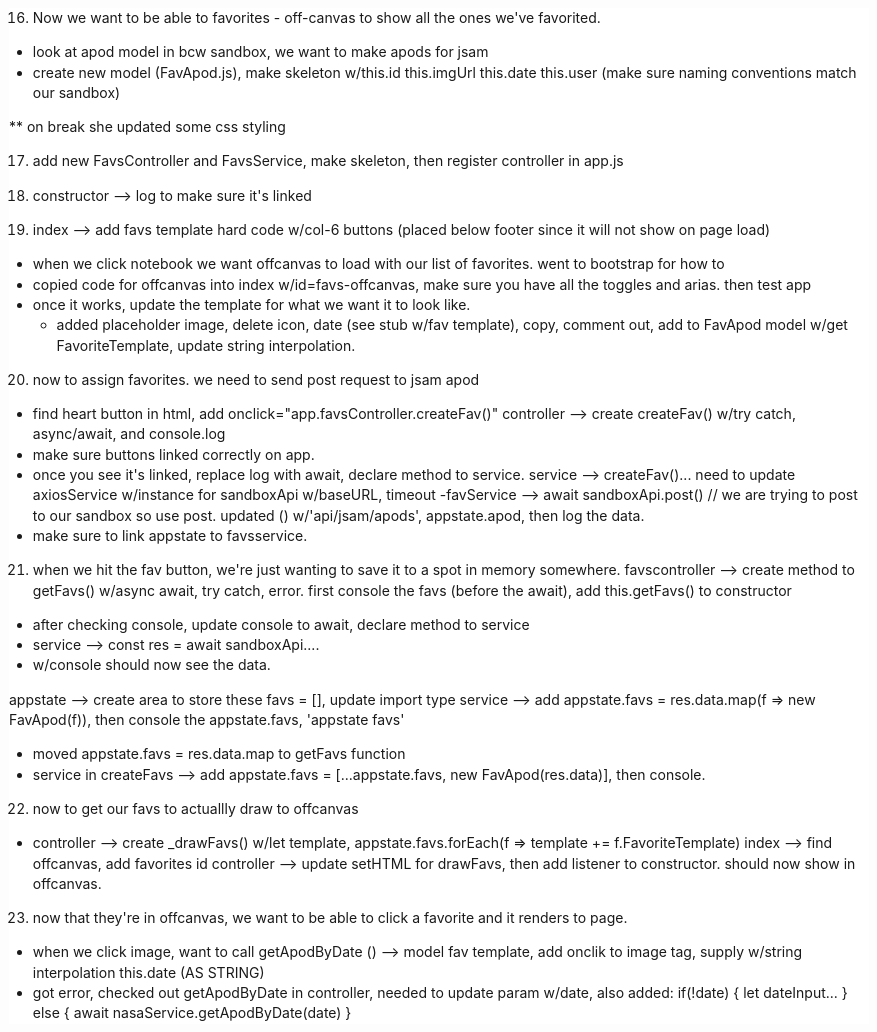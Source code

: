 16. Now we want to be able to favorites - off-canvas to show all the ones we've favorited.
- look at apod model in bcw sandbox, we want to make apods for jsam
- create new model (FavApod.js), make skeleton w/this.id   this.imgUrl   this.date     this.user   (make sure naming conventions match our sandbox)

** on break she updated some css styling

17. add new FavsController and FavsService, make skeleton, then register controller in app.js

18. constructor --> log to make sure it's linked
19. index --> add favs template hard code w/col-6 buttons (placed below footer since it will not show on page load)
- when we click notebook we want offcanvas to load with our list of favorites. went to bootstrap for how to
- copied code for offcanvas into index w/id=favs-offcanvas, make sure you have all the toggles and arias. then test app
- once it works, update the template for what we want it to look like.
  * added placeholder image, delete icon, date (see stub w/fav template), copy, comment out, add to FavApod model w/get FavoriteTemplate, update string interpolation.

20. now to assign favorites. we need to send post request to jsam apod
- find heart button in html, add onclick="app.favsController.createFav()"
controller --> create createFav() w/try catch, async/await, and console.log
- make sure buttons linked correctly on app.
- once you see it's linked, replace log with await, declare method to service.
service --> createFav()... need to update axiosService w/instance for sandboxApi w/baseURL, timeout
-favService --> await sandboxApi.post()                // we are trying to post to our sandbox so use post. updated () w/'api/jsam/apods', appstate.apod, then log the data.
- make sure to link appstate to favsservice. 

21. when we hit the fav button, we're just wanting to save it to a spot in memory somewhere. 
favscontroller --> create method to getFavs() w/async await, try catch, error.
   first console the favs (before the await), add this.getFavs() to constructor
   - after checking console, update console to await, declare method to service
   - service --> const res = await sandboxApi....
   - w/console should now see the data.
  
  appstate --> create area to store these favs = [], update import type
  service --> add appstate.favs = res.data.map(f => new FavApod(f)), then console the appstate.favs, 'appstate favs'
  - moved appstate.favs = res.data.map to getFavs function
  - service in createFavs --> add appstate.favs = [...appstate.favs, new FavApod(res.data)], then console. 

  22. now to get our favs to actuallly draw to offcanvas
  - controller --> create _drawFavs() w/let template, appstate.favs.forEach(f => template += f.FavoriteTemplate)
  index --> find offcanvas, add favorites id
  controller --> update setHTML for drawFavs, then add listener to constructor. should now show in offcanvas.

23. now that they're in offcanvas, we want to be able to click a favorite and it renders to page.
 - when we click image, want to call getApodByDate ()
 --> model fav template, add onclik to image tag, supply w/string interpolation this.date (AS STRING)
 - got error, checked out getApodByDate in controller, needed to update param w/date, also added:
  if(!date) {
    let dateInput...
  } else {
    await nasaService.getApodByDate(date)
  }
